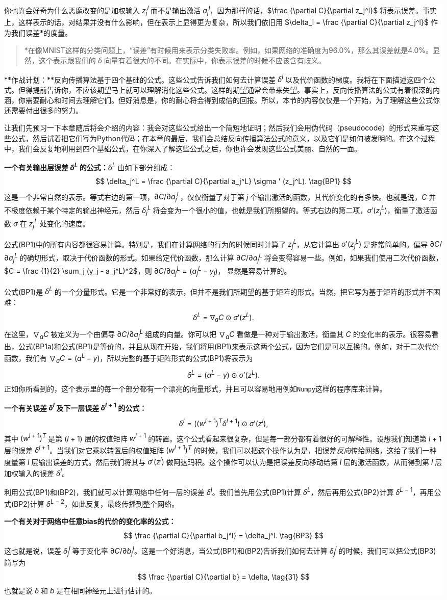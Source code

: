 你也许会好奇为什么恶魔改变的是加权输入 $z_j^l$ 而不是输出激活 $a_j^l$，因为那样的话，$\frac {\partial C}{\partial z_j^l}$ 将表示误差。事实上，这样表示的话，对结果并没有什么影响，但在表示上显得更为复杂，所以我们依旧用 $\delta_l = \frac {\partial C}{\partial z_j^l}$ 作为我们误差*的度量。
> *在像MNIST这样的分类问题上，“误差”有时候用来表示分类失败率。例如，如果网络的准确度为96.0%，那么其误差就是4.0%。显然，这个表示跟我们的 $\delta$ 向量有着很大的不同。在实际中，你表示误差的时候不应该含有歧义。

**作战计划：**反向传播算法基于四个基础的公式。这些公式告诉我们如何去计算误差 $\delta^l$ 以及代价函数的梯度。我将在下面描述这四个公式。但得提前告诉你，不应该期望马上就可以理解消化这些公式。这样的期望通常会带来失望。事实上，反向传播算法的公式有着很深的内涵，你需要耐心和时间去理解它们。但好消息是，你的耐心将会得到成倍的回报。所以，本节的内容仅仅是一个开始，为了理解这些公式你还需要付出很多的努力。

让我们先预习一下本章随后将会介绍的内容：我会对这些公式给出一个简短地证明；然后我们会用伪代码（pseudocode）的形式来重写这些公式，然后试着把它们写为Python代码；在本章的最后，我们会总结反向传播算法公式的意义，以及它们是如何被发明的。在这个过程中，我们会反复地利用到四个基础公式，在你深入了解这些公式之后，你也许会发现这些公式美丽、自然的一面。

**一个有关输出层误差 $\delta^L$ 的公式：**$\delta^L$ 由如下部分组成：
$$
\delta_j^L = \frac {\partial C}{\partial a_j^L} \sigma ' (z_j^L). \tag{BP1}
$$
这是一个非常自然的表示。等式右边的第一项，$\partial C / \partial a_j^L$，仅仅衡量了对于第 $j$ 个输出激活的函数，其代价变化的有多快。也就是说，$C$ 并不极度依赖于某个特定的输出神经元，然后 $\delta_j^L$ 将会变为一个很小的值，也就是我们所期望的。等式右边的第二项，$\sigma '(z_j^L)$，衡量了激活函数 $\sigma$ 在 $z_j^L$ 处变化的速度。

公式(BP1)中的所有内容都很容易计算。特别是，我们在计算网络的行为的时候同时计算了 $z_j^L$，从它计算出 $\sigma'(z_j^L)$ 是非常简单的。偏导 $\partial C / \partial a_j^L$ 的确切形式，取决于代价函数的形式。如果给定代价函数，那么计算 $\partial C / \partial a_j^L$ 将会变得容易一些。例如，如果我们使用二次代价函数，$C = \frac {1}{2} \sum_j (y_j - a_j^L)^2$，则 $\partial C / \partial a_j^L = (a_j^L - y_j)$， 显然是容易计算的。

公式(BP1)是 $\delta^L$ 的一个分量形式。它是一个非常好的表示，但并不是我们所期望的基于矩阵的形式。当然，把它写为基于矩阵的形式并不困难：
$$
\delta^L = \nabla_a C \odot \sigma' (z^L). \tag{BP1a}
$$
在这里，$\nabla_a C$ 被定义为一个由偏导 $\partial C / \partial a_j^L$ 组成的向量。你可以把 $\nabla_a C$ 看做是一种对于输出激活，衡量其 $C$ 的变化率的表示。很容易看出，公式(BP1a)和公式(BP1)是等价的，并且从现在开始，我们将用(BP1)来表示这两个公式，因为它们是可以互换的。例如，对于二次代价函数，我们有 $\nabla_a C = (a^L - y)$，所以完整的基于矩阵形式的公式(BP1)将表示为
$$
\delta^L = (a^L - y) \odot \sigma' (z^L). \tag{30}
$$
正如你所看到的，这个表示里的每一个部分都有一个漂亮的向量形式，并且可以容易地用例如`Numpy`这样的程序库来计算。

**一个有关误差 $\delta^l$ 及下一层误差 $\delta^{l+1}$ 的公式：**
$$
\delta^l = ((w^{l+1})^T \delta^{l+1}) \odot \sigma' (z^l), \tag{BP2}
$$
其中 $(w^{l+1})^T$ 是第 $(l+1)$ 层的权值矩阵 $w^{l+1}$ 的转置。这个公式看起来很复杂，但是每一部分都有着很好的可解释性。设想我们知道第 $l+1$ 层的误差 $\delta^{l+1}$。当我们对它乘以转置后的权值矩阵 $(w^{l+1})^T$ 的时候，我们可以把这个操作认为是，把误差*反向*传给网络，这给了我们一种度量第 $l$ 层输出误差的方式。然后我们将其与 $\sigma' (z^l)$ 做阿达玛积。这个操作可以认为是把误差反向移动给第 $l$ 层的激活函数，从而得到第 $l$ 层加权输入的误差 $\delta^l$。

利用公式(BP1)和(BP2)，我们就可以计算网络中任何一层的误差 $\delta^l$。我们首先用公式(BP1)计算 $\delta^L$，然后再用公式(BP2)计算 $\delta^{L-1}$，再用公式(BP2)计算 $\delta^{L-2}$，如此反复，最终传播到整个网络。

**一个有关对于网络中任意bias的代价的变化率的公式：**
$$
\frac {\partial C}{\partial b_j^l} = \delta_j^l. \tag{BP3}
$$
这也就是说，误差 $\delta_j^l$ 等于变化率 $\partial C / \partial b_j^l$。这是一个好消息，当公式(BP1)和(BP2)告诉我们如何去计算 $\delta_j^l$ 的时候，我们可以把公式(BP3)简写为
$$
\frac {\partial C}{\partial b} = \delta, \tag{31}
$$
也就是说 $\delta$ 和 $b$ 是在相同神经元上进行估计的。
